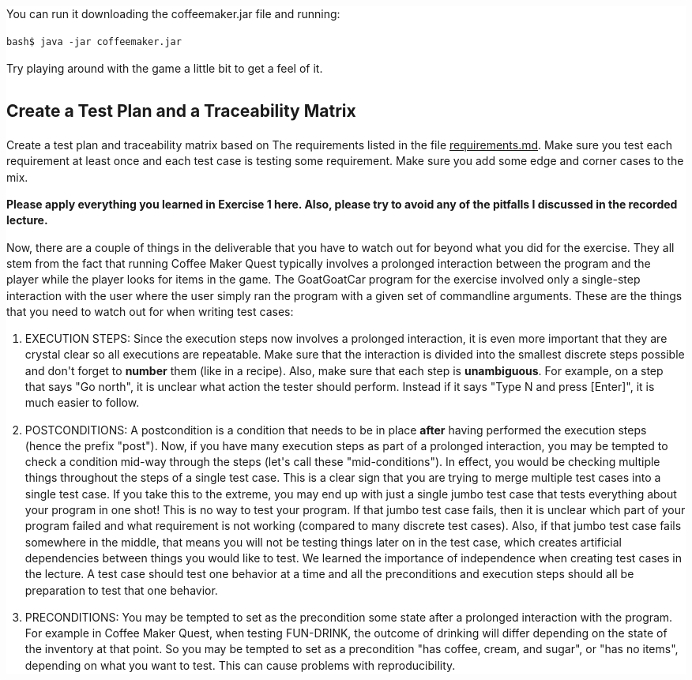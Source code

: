You can run it downloading the coffeemaker.jar file and running:
```
bash$ java -jar coffeemaker.jar
```

Try playing around with the game a little bit to get a feel of it.

## Create a Test Plan and a Traceability Matrix

Create a test plan and traceability matrix based on The requirements listed in
the file [requirements.md](requirements.md).  Make sure you test each
requirement at least once and each test case is testing some requirement.  Make
sure you add some edge and corner cases to the mix.

**Please apply everything you learned in Exercise 1 here.  Also, please try to
avoid any of the pitfalls I discussed in the recorded lecture.**

Now, there are a couple of things in the deliverable that you have to watch out
for beyond what you did for the exercise.  They all stem from the fact that
running Coffee Maker Quest typically involves a prolonged interaction between
the program and the player while the player looks for items in the game.  The
GoatGoatCar program for the exercise involved only a single-step interaction
with the user where the user simply ran the program with a given set of
commandline arguments.  These are the things that you need to watch out for
when writing test cases:

1. EXECUTION STEPS: Since the execution steps now involves a prolonged
   interaction, it is even more important that they are crystal clear so all
executions are repeatable.  Make sure that the interaction is divided into the
smallest discrete steps possible and don't forget to **number** them (like in a
recipe).  Also, make sure that each step is **unambiguous**.  For example, on a
step that says "Go north", it is unclear what action the tester should perform.
Instead if it says "Type N and press [Enter]", it is much easier to follow.

2. POSTCONDITIONS: A postcondition is a condition that needs to be in place
   **after** having performed the execution steps (hence the prefix "post").
Now, if you have many execution steps as part of a prolonged interaction, you
may be tempted to check a condition mid-way through the steps (let's call these
"mid-conditions").  In effect, you would be checking multiple things throughout
the steps of a single test case.  This is a clear sign that you are trying to
merge multiple test cases into a single test case.  If you take this to the
extreme, you may end up with just a single jumbo test case that tests
everything about your program in one shot!  This is no way to test your
program.  If that jumbo test case fails, then it is unclear which part of your
program failed and what requirement is not working (compared to many discrete
test cases).  Also, if that jumbo test case fails somewhere in the middle, that
means you will not be testing things later on in the test case, which creates
artificial dependencies between things you would like to test.  We learned the
importance of independence when creating test cases in the lecture.  A test
case should test one behavior at a time and all the preconditions and execution
steps should all be preparation to test that one behavior.

3. PRECONDITIONS: You may be tempted to set as the precondition some state
   after a prolonged interaction with the program.  For example in Coffee Maker
Quest, when testing FUN-DRINK, the outcome of drinking will differ depending on
the state of the inventory at that point.  So you may be tempted to set as a
precondition "has coffee, cream, and sugar", or "has no items", depending on
what you want to test.  This can cause problems with reproducibility.
